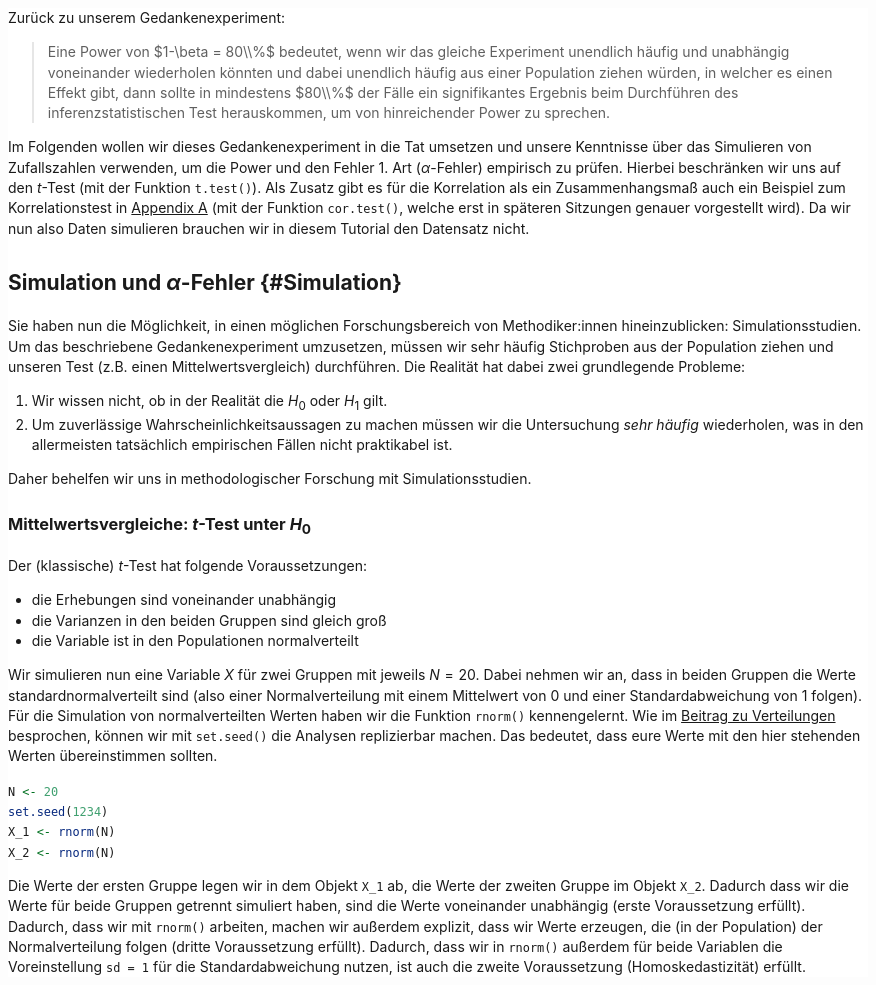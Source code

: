 Zurück zu unserem Gedankenexperiment: 

> Eine Power von $1-\beta = 80\\%$ bedeutet, wenn wir das gleiche Experiment unendlich häufig und unabhängig voneinander wiederholen könnten und dabei unendlich häufig aus einer Population ziehen würden, in welcher es einen Effekt gibt, dann sollte in mindestens $80\\%$ der Fälle ein signifikantes Ergebnis beim Durchführen des inferenzstatistischen Test herauskommen, um von hinreichender Power zu sprechen.

Im Folgenden wollen wir dieses Gedankenexperiment in die Tat umsetzen und unsere Kenntnisse über das Simulieren von Zufallszahlen verwenden, um die Power und den Fehler 1. Art ($\alpha$-Fehler) empirisch zu prüfen. Hierbei beschränken wir uns auf den $t$-Test (mit der Funktion `t.test()`). Als Zusatz gibt es für die Korrelation als ein Zusammenhangsmaß auch ein Beispiel zum Korrelationstest in [Appendix A](#AppendixA) (mit der Funktion `cor.test()`, welche erst in späteren Sitzungen genauer vorgestellt wird). Da wir nun also Daten simulieren brauchen wir in diesem Tutorial den Datensatz nicht.

## Simulation und $\alpha$-Fehler {#Simulation}
Sie haben nun die Möglichkeit, in einen möglichen Forschungsbereich von Methodiker:innen hineinzublicken: Simulationsstudien. Um das beschriebene Gedankenexperiment umzusetzen, müssen wir sehr häufig Stichproben aus der Population ziehen und unseren Test (z.B. einen Mittelwertsvergleich) durchführen. Die Realität hat dabei zwei grundlegende Probleme: 

1. Wir wissen nicht, ob in der Realität die $H_0$ oder $H_1$ gilt.
2. Um zuverlässige Wahrscheinlichkeitsaussagen zu machen müssen wir die Untersuchung _sehr häufig_ wiederholen, was in den allermeisten tatsächlich empirischen Fällen nicht praktikabel ist.

Daher behelfen wir uns in methodologischer Forschung mit Simulationsstudien.

### Mittelwertsvergleiche: $t$-Test unter $H_0$
Der (klassische) $t$-Test hat folgende Voraussetzungen:

* die Erhebungen sind voneinander unabhängig
* die Varianzen in den beiden Gruppen sind gleich groß
* die Variable ist in den Populationen normalverteilt

Wir simulieren nun eine Variable $X$ für zwei Gruppen mit jeweils $N=20$. Dabei nehmen wir an, dass in beiden Gruppen die Werte standardnormalverteilt sind (also einer Normalverteilung mit einem Mittelwert von 0 und einer Standardabweichung von 1 folgen). Für die Simulation von normalverteilten Werten haben wir die Funktion `rnorm()` kennengelernt. Wie im [Beitrag zu Verteilungen](/lehre/statistik-i/verteilungen/) besprochen, können wir mit `set.seed()` die Analysen replizierbar machen. Das bedeutet, dass eure Werte mit den hier stehenden Werten übereinstimmen sollten.


```r
N <- 20
set.seed(1234)
X_1 <- rnorm(N)
X_2 <- rnorm(N)
```

Die Werte der ersten Gruppe legen wir in dem Objekt `X_1` ab, die Werte der zweiten Gruppe im Objekt `X_2`. Dadurch dass wir die Werte für beide Gruppen getrennt simuliert haben, sind die Werte voneinander unabhängig (erste Voraussetzung erfüllt). Dadurch, dass wir mit `rnorm()` arbeiten, machen wir außerdem explizit, dass wir Werte erzeugen, die (in der Population) der Normalverteilung folgen (dritte Voraussetzung erfüllt). Dadurch, dass wir in `rnorm()` außerdem für beide Variablen die Voreinstellung `sd = 1` für die Standardabweichung nutzen, ist auch die zweite Voraussetzung (Homoskedastizität) erfüllt. 
